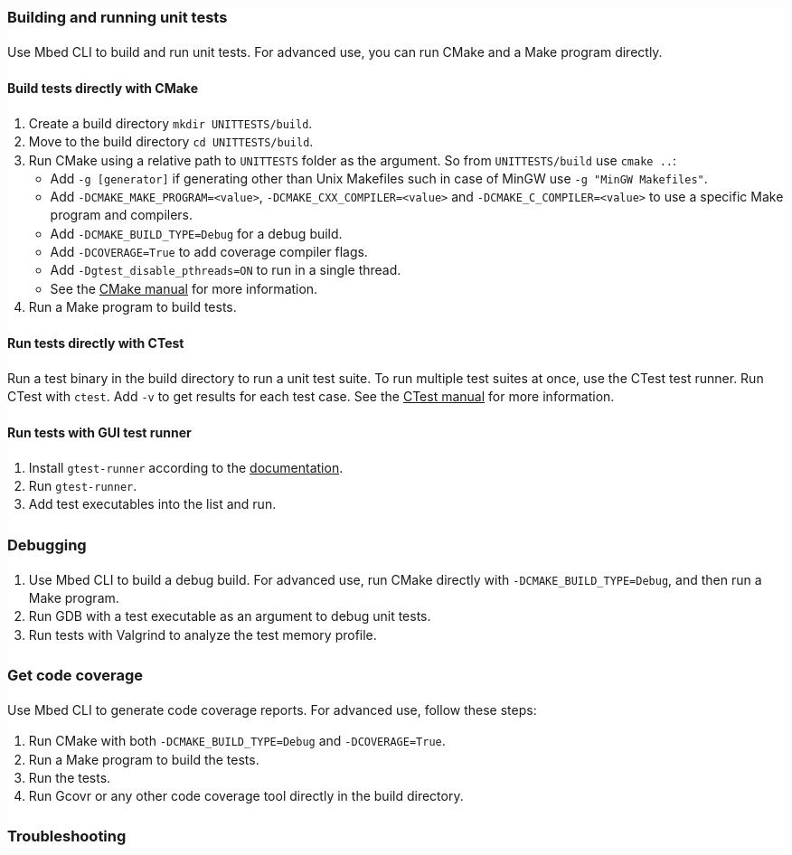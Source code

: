 ### Building and running unit tests

Use Mbed CLI to build and run unit tests. For advanced use, you can run CMake and a Make program directly.

#### Build tests directly with CMake

1. Create a build directory `mkdir UNITTESTS/build`.
1. Move to the build directory `cd UNITTESTS/build`.
1. Run CMake using a relative path to `UNITTESTS` folder as the argument. So from `UNITTESTS/build` use `cmake ..`:
   * Add `-g [generator]` if generating other than Unix Makefiles such in case of MinGW use `-g "MinGW Makefiles"`.
   * Add `-DCMAKE_MAKE_PROGRAM=<value>`, `-DCMAKE_CXX_COMPILER=<value>` and `-DCMAKE_C_COMPILER=<value>` to use a specific Make program and compilers.
   * Add `-DCMAKE_BUILD_TYPE=Debug` for a debug build.
   * Add `-DCOVERAGE=True` to add coverage compiler flags.
   * Add `-Dgtest_disable_pthreads=ON` to run in a single thread.
   * See the [CMake manual](https://cmake.org/cmake/help/v3.0/manual/cmake.1.html) for more information.
1. Run a Make program to build tests.

#### Run tests directly with CTest

Run a test binary in the build directory to run a unit test suite. To run multiple test suites at once, use the CTest test runner. Run CTest with `ctest`. Add `-v` to get results for each test case. See the [CTest manual](https://cmake.org/cmake/help/v3.0/manual/ctest.1.html) for more information.

#### Run tests with GUI test runner

1. Install `gtest-runner` according to the [documentation](https://github.com/nholthaus/gtest-runner).
1. Run `gtest-runner`.
1. Add test executables into the list and run.

### Debugging

1. Use Mbed CLI to build a debug build. For advanced use, run CMake directly with `-DCMAKE_BUILD_TYPE=Debug`, and then run a Make program.
1. Run GDB with a test executable as an argument to debug unit tests.
1. Run tests with Valgrind to analyze the test memory profile.

### Get code coverage

Use Mbed CLI to generate code coverage reports. For advanced use, follow these steps:

1. Run CMake with both `-DCMAKE_BUILD_TYPE=Debug` and `-DCOVERAGE=True`.
1. Run a Make program to build the tests.
1. Run the tests.
1. Run Gcovr or any other code coverage tool directly in the build directory.

### Troubleshooting
